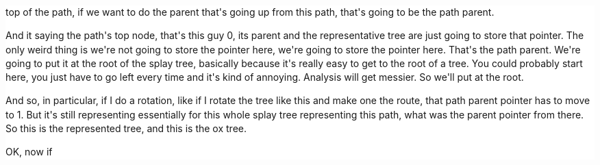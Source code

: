   <span m='917890'>top</span> <span m='918340'>of</span> <span m='918610'>the</span>
  <span m='918730'>path,</span> <span m='920170'>if</span> <span m='920410'>we</span>
  <span m='920470'>want</span> <span m='920650'>to</span> <span m='920710'>do</span>
  <span m='920860'>the</span> <span m='920980'>parent</span> <span m='921460'>that's</span>
  <span m='921730'>going</span> <span m='922030'>up</span> <span m='922210'>from</span>
  <span m='922420'>this</span> <span m='922570'>path,</span> <span m='924130'>that's</span>
  <span m='924400'>going</span> <span m='924550'>to</span> <span m='924610'>be</span>
  <span m='924700'>the</span> <span m='924790'>path</span> <span m='925060'>parent.</span>
  </p><p><span m='926580'>And</span> <span m='927330'>it</span> <span m='927580'>saying</span>
  <span m='928000'>the</span> <span m='928120'>path's</span> <span m='928480'>top</span>
  <span m='928740'>node,</span> <span m='928930'>that's</span> <span m='929200'>this</span>
  <span m='929350'>guy</span> <span m='929530'>0,</span> <span m='931150'>its</span>
  <span m='931360'>parent</span> <span m='931780'>and</span> <span m='931870'>the</span>
  <span m='931940'>representative</span> <span m='932280'>tree</span> <span m='932620'>are</span>
  <span m='932650'>just</span> <span m='932800'>going</span> <span m='932950'>to</span>
  <span m='933010'>store</span> <span m='933280'>that</span> <span m='933430'>pointer.</span>
  <span m='934240'>The</span> <span m='934360'>only</span> <span m='934600'>weird</span>
  <span m='934770'>thing</span> <span m='934930'>is</span> <span m='935020'>we're</span>
  <span m='935140'>not</span> <span m='935290'>going</span> <span m='935410'>to</span>
  <span m='935470'>store</span> <span m='935650'>the</span> <span m='935740'>pointer</span>
  <span m='936070'>here,</span> <span m='937030'>we're</span> <span m='937090'>going</span>
  <span m='937210'>to</span> <span m='937270'>store</span> <span m='937510'>the</span>
  <span m='937630'>pointer</span> <span m='938470'>here.</span> <span m='940420'>That's</span>
  <span m='940630'>the</span> <span m='940720'>path</span> <span m='940990'>parent.</span>
  <span m='941410'>We're</span> <span m='941470'>going</span> <span m='941590'>to</span>
  <span m='941680'>put</span> <span m='941840'>it</span> <span m='941890'>at</span>
  <span m='942070'>the</span> <span m='942190'>root</span> <span m='942580'>of</span>
  <span m='942820'>the splay</span> <span m='943180'>tree,</span> <span m='943750'>basically</span>
  <span m='944080'>because</span> <span m='944290'>it's</span> <span m='944380'>really</span>
  <span m='944620'>easy</span> <span m='944860'>to</span> <span m='944950'>get</span>
  <span m='945100'>to</span> <span m='945250'>the</span> <span m='945370'>root</span>
  <span m='945580'>of</span> <span m='945700'>a</span> <span m='945760'>tree.</span>
  <span m='946510'>You</span> <span m='947110'>could</span> <span m='947290'>probably</span>
  <span m='947710'>start</span> <span m='948010'>here,</span> <span m='948260'>you</span>
  <span m='948360'>just</span> <span m='948400'>have</span> <span m='948550'>to</span>
  <span m='948640'>go</span> <span m='948820'>left</span> <span m='949210'>every</span>
  <span m='949420'>time and</span> <span m='949830'>it's</span> <span m='950020'>kind</span>
  <span m='950170'>of</span> <span m='950290'>annoying.</span> <span m='951180'>Analysis</span>
  <span m='951640'>will</span> <span m='951760'>get</span> <span m='951910'>messier.</span>
  <span m='952900'>So</span> <span m='953290'>we'll</span> <span m='953440'>put</span>
  <span m='953660'>at</span> <span m='953800'>the</span> <span m='953890'>root.</span>
  </p><p><span m='954940'>And</span> <span m='955210'>so,</span> <span m='955420'>in</span>
  <span m='955510'>particular,</span> <span m='955970'>if</span> <span m='956070'>I</span>
  <span m='956170'>do</span> <span m='956200'>a</span> <span m='956230'>rotation,</span>
  <span m='956890'>like</span> <span m='957070'>if</span> <span m='957190'>I</span>
  <span m='957280'>rotate</span> <span m='957790'>the</span> <span m='957880'>tree</span>
  <span m='958060'>like</span> <span m='958240'>this</span> <span m='958480'>and</span>
  <span m='958570'>make</span> <span m='958780'>one</span> <span m='958990'>the</span>
  <span m='959110'>route,</span> <span m='959740'>that</span> <span m='959890'>path</span>
  <span m='960170'>parent</span> <span m='960400'>pointer</span> <span m='960670'>has</span>
  <span m='960850'>to</span> <span m='960940'>move</span> <span m='961180'>to</span>
  <span m='961350'>1.</span> <span m='961840'>But</span> <span m='961960'>it's</span>
  <span m='962080'>still</span> <span m='962260'>representing</span> <span m='963190'>essentially</span>
  <span m='963580'>for</span> <span m='963700'>this</span> <span m='963910'>whole</span>
  <span m='964750'>splay</span> <span m='964990'>tree</span> <span m='965200'>representing</span>
  <span m='965680'>this</span> <span m='965800'>path,</span> <span m='966640'>what</span>
  <span m='966940'>was</span> <span m='967300'>the</span> <span m='968110'>parent</span>
  <span m='968410'>pointer</span> <span m='968770'>from</span> <span m='969010'>there.</span>
  <span m='970340'>So</span> <span m='970390'>this</span> <span m='970570'>is</span>
  <span m='970660'>the</span> <span m='970780'>represented</span> <span m='971350'>tree,</span>
  <span m='972650'>and</span> <span m='972670'>this</span> <span m='972850'>is</span>
  <span m='972970'>the</span> <span m='973120'>ox</span> <span m='973450'>tree.</span>
  </p><p><span m='976600'>OK,</span> <span m='976900'>now</span> <span m='977050'>if</span>